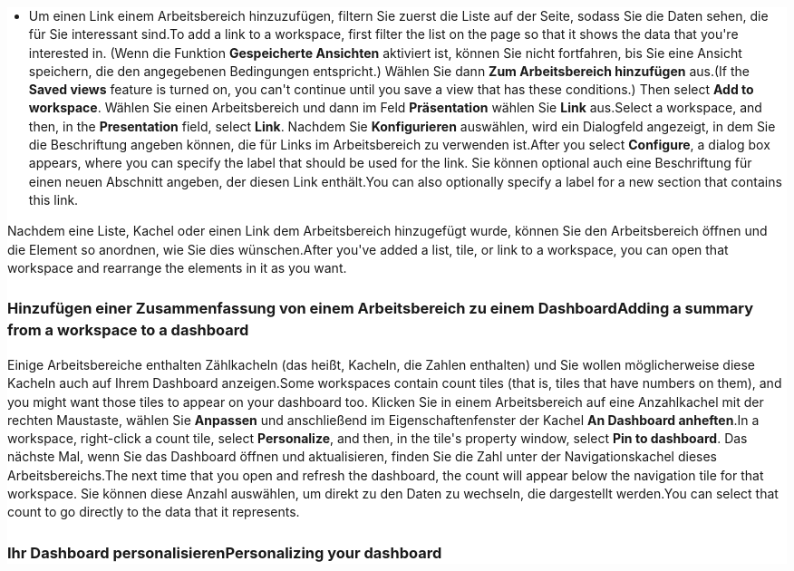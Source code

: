 - <span data-ttu-id="8997e-303">Um einen Link einem Arbeitsbereich hinzuzufügen, filtern Sie zuerst die Liste auf der Seite, sodass Sie die Daten sehen, die für Sie interessant sind.</span><span class="sxs-lookup"><span data-stu-id="8997e-303">To add a link to a workspace, first filter the list on the page so that it shows the data that you're interested in.</span></span> <span data-ttu-id="8997e-304">(Wenn die Funktion **Gespeicherte Ansichten** aktiviert ist, können Sie nicht fortfahren, bis Sie eine Ansicht speichern, die den angegebenen Bedingungen entspricht.) Wählen Sie dann **Zum Arbeitsbereich hinzufügen** aus.</span><span class="sxs-lookup"><span data-stu-id="8997e-304">(If the **Saved views** feature is turned on, you can't continue until you save a view that has these conditions.) Then select **Add to workspace**.</span></span> <span data-ttu-id="8997e-305">Wählen Sie einen Arbeitsbereich und dann im Feld **Präsentation** wählen Sie **Link** aus.</span><span class="sxs-lookup"><span data-stu-id="8997e-305">Select a workspace, and then, in the **Presentation** field, select **Link**.</span></span> <span data-ttu-id="8997e-306">Nachdem Sie **Konfigurieren** auswählen, wird ein Dialogfeld angezeigt, in dem Sie die Beschriftung angeben können, die für Links im Arbeitsbereich zu verwenden ist.</span><span class="sxs-lookup"><span data-stu-id="8997e-306">After you select **Configure**, a dialog box appears, where you can specify the label that should be used for the link.</span></span> <span data-ttu-id="8997e-307">Sie können optional auch eine Beschriftung für einen neuen Abschnitt angeben, der diesen Link enthält.</span><span class="sxs-lookup"><span data-stu-id="8997e-307">You can also optionally specify a label for a new section that contains this link.</span></span>

<span data-ttu-id="8997e-308">Nachdem eine Liste, Kachel oder einen Link dem Arbeitsbereich hinzugefügt wurde, können Sie den Arbeitsbereich öffnen und die Element so anordnen, wie Sie dies wünschen.</span><span class="sxs-lookup"><span data-stu-id="8997e-308">After you've added a list, tile, or link to a workspace, you can open that workspace and rearrange the elements in it as you want.</span></span>

### <a name="adding-a-summary-from-a-workspace-to-a-dashboard"></a><span data-ttu-id="8997e-309">Hinzufügen einer Zusammenfassung von einem Arbeitsbereich zu einem Dashboard</span><span class="sxs-lookup"><span data-stu-id="8997e-309">Adding a summary from a workspace to a dashboard</span></span>

<span data-ttu-id="8997e-310">Einige Arbeitsbereiche enthalten Zählkacheln (das heißt, Kacheln, die Zahlen enthalten) und Sie wollen möglicherweise diese Kacheln auch auf Ihrem Dashboard anzeigen.</span><span class="sxs-lookup"><span data-stu-id="8997e-310">Some workspaces contain count tiles (that is, tiles that have numbers on them), and you might want those tiles to appear on your dashboard too.</span></span> <span data-ttu-id="8997e-311">Klicken Sie in einem Arbeitsbereich auf eine Anzahlkachel mit der rechten Maustaste, wählen Sie **Anpassen** und anschließend im Eigenschaftenfenster der Kachel **An Dashboard anheften**.</span><span class="sxs-lookup"><span data-stu-id="8997e-311">In a workspace, right-click a count tile, select **Personalize**, and then, in the tile's property window, select **Pin to dashboard**.</span></span> <span data-ttu-id="8997e-312">Das nächste Mal, wenn Sie das Dashboard öffnen und aktualisieren, finden Sie die Zahl unter der Navigationskachel dieses Arbeitsbereichs.</span><span class="sxs-lookup"><span data-stu-id="8997e-312">The next time that you open and refresh the dashboard, the count will appear below the navigation tile for that workspace.</span></span> <span data-ttu-id="8997e-313">Sie können diese Anzahl auswählen, um direkt zu den Daten zu wechseln, die dargestellt werden.</span><span class="sxs-lookup"><span data-stu-id="8997e-313">You can select that count to go directly to the data that it represents.</span></span>

### <a name="personalizing-your-dashboard"></a><span data-ttu-id="8997e-314">Ihr Dashboard personalisieren</span><span class="sxs-lookup"><span data-stu-id="8997e-314">Personalizing your dashboard</span></span>
